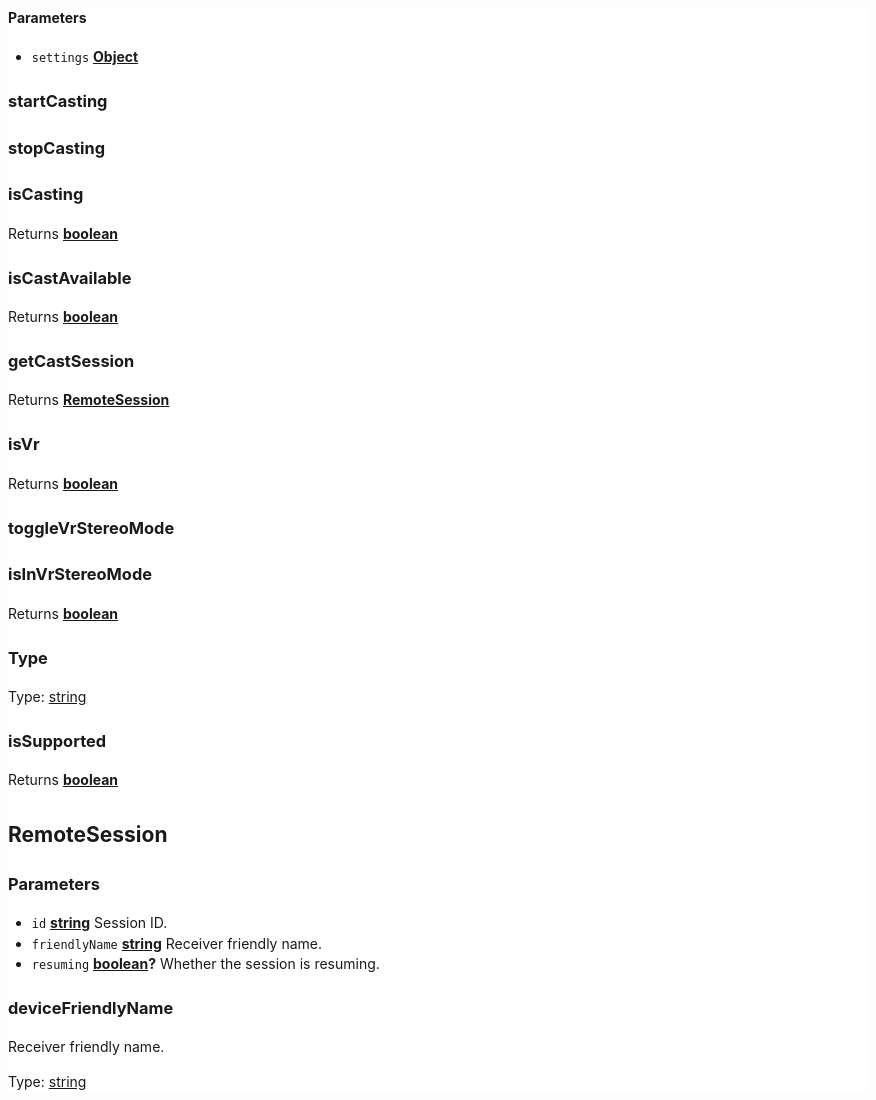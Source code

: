 #### Parameters

-   `settings` **[Object][262]** 

### startCasting

### stopCasting

### isCasting

Returns **[boolean][264]** 

### isCastAvailable

Returns **[boolean][264]** 

### getCastSession

Returns **[RemoteSession][272]** 

### isVr

Returns **[boolean][264]** 

### toggleVrStereoMode

### isInVrStereoMode

Returns **[boolean][264]** 

### Type

Type: [string][263]

### isSupported

Returns **[boolean][264]** 

## RemoteSession

### Parameters

-   `id` **[string][263]** Session ID.
-   `friendlyName` **[string][263]** Receiver friendly name.
-   `resuming` **[boolean][264]?** Whether the session is resuming.

### deviceFriendlyName

Receiver friendly name.

Type: [string][263]


[1]: #kalturaplayers
[2]: #kpplaylistoptions
[3]: #properties
[4]: #kpplaylistcountdownoptions
[5]: #properties-1
[6]: #kpplaylistconfigobject
[7]: #properties-2
[8]: #kpplaylistobject
[9]: #properties-3
[10]: #kpplaylistitemconfigobject
[11]: #properties-4
[12]: #baseremoteplayer
[13]: #parameters
[14]: #loadmedia
[15]: #parameters-1
[16]: #setmedia
[17]: #parameters-2
[18]: #getmediainfo
[19]: #configure
[20]: #parameters-3
[21]: #ready
[22]: #load
[23]: #play
[24]: #pause
[25]: #reset
[26]: #destroy
[27]: #islive
[28]: #examples
[29]: #isdvr
[30]: #examples-1
[31]: #seektoliveedge
[32]: #getstarttimeofdvrwindow
[33]: #examples-2
[34]: #gettracks
[35]: #parameters-4
[36]: #examples-3
[37]: #getactivetracks
[38]: #examples-4
[39]: #selecttrack
[40]: #parameters-5
[41]: #hidetexttrack
[42]: #enableadaptivebitrate
[43]: #isadaptivebitrateenabled
[44]: #examples-5
[45]: #settextdisplaysettings
[46]: #parameters-6
[47]: #startcasting
[48]: #stopcasting
[49]: #iscasting
[50]: #examples-6
[51]: #iscastavailable
[52]: #examples-7
[53]: #getcastsession
[54]: #examples-8
[55]: #isvr
[56]: #examples-9
[57]: #togglevrstereomode
[58]: #isinvrstereomode
[59]: #examples-10
[60]: #ads
[61]: #examples-11
[62]: #textstyle
[63]: #parameters-7
[64]: #textstyle-1
[65]: #examples-12
[66]: #buffered
[67]: #examples-13
[68]: #currenttime
[69]: #parameters-8
[70]: #currenttime-1
[71]: #examples-14
[72]: #duration
[73]: #examples-15
[74]: #volume
[75]: #parameters-9
[76]: #volume-1
[77]: #examples-16
[78]: #paused
[79]: #examples-17
[80]: #ended
[81]: #examples-18
[82]: #seeking
[83]: #examples-19
[84]: #muted
[85]: #parameters-10
[86]: #muted-1
[87]: #examples-20
[88]: #src
[89]: #examples-21
[90]: #poster
[91]: #examples-22
[92]: #playbackrate
[93]: #parameters-11
[94]: #playbackrate-1
[95]: #examples-23
[96]: #enginetype
[97]: #examples-24
[98]: #streamtype
[99]: #examples-25
[100]: #type
[101]: #examples-26
[102]: #config
[103]: #defaultconfig
[104]: #examples-27
[105]: #type-1
[106]: #examples-28
[107]: #issupported
[108]: #examples-29
[109]: #casteventtype
[110]: #examples-30
[111]: #playersnapshot
[112]: #parameters-12
[113]: #textstyle-2
[114]: #advertising
[115]: #config-1
[116]: #remotecontrol
[117]: #parameters-13
[118]: #getplayersnapshot
[119]: #getuiwrapper
[120]: #onremotedevicedisconnected
[121]: #parameters-14
[122]: #onremotedeviceconnected
[123]: #parameters-15
[124]: #onremotedeviceavailable
[125]: #parameters-16
[126]: #onremotedeviceconnecting
[127]: #onremotedevicedisconnecting
[128]: #onremotedeviceconnectfailed
[129]: #remotepayload
[130]: #parameters-17
[131]: #player
[132]: #remoteconnectedpayload
[133]: #parameters-18
[134]: #ui
[135]: #session
[136]: #remotedisconnectedpayload
[137]: #parameters-19
[138]: #snapshot
[139]: #remoteavailablepayload
[140]: #parameters-20
[141]: #available
[142]: #remoteplayerui
[143]: #playbackui
[144]: #parameters-21
[145]: #idleui
[146]: #parameters-22
[147]: #adsui
[148]: #parameters-23
[149]: #liveui
[150]: #parameters-24
[151]: #errorui
[152]: #parameters-25
[153]: #uis
[154]: #iremoteplayer
[155]: #textstyle-3
[156]: #muted-2
[157]: #playbackrate-2
[158]: #volume-2
[159]: #currenttime-2
[160]: #buffered-1
[161]: #duration-1
[162]: #paused-1
[163]: #ended-1
[164]: #seeking-1
[165]: #src-1
[166]: #poster-1
[167]: #enginetype-1
[168]: #streamtype-1
[169]: #type-2
[170]: #ads-1
[171]: #config-2
[172]: #addeventlistener
[173]: #parameters-26
[174]: #removeeventlistener
[175]: #parameters-27
[176]: #dispatchevent
[177]: #parameters-28
[178]: #loadmedia-1
[179]: #parameters-29
[180]: #setmedia-1
[181]: #parameters-30
[182]: #getmediainfo-1
[183]: #configure-1
[184]: #parameters-31
[185]: #ready-1
[186]: #load-1
[187]: #play-1
[188]: #pause-1
[189]: #reset-1
[190]: #destroy-1
[191]: #islive-1
[192]: #isdvr-1
[193]: #seektoliveedge-1
[194]: #getstarttimeofdvrwindow-1
[195]: #gettracks-1
[196]: #parameters-32
[197]: #getactivetracks-1
[198]: #selecttrack-1
[199]: #parameters-33
[200]: #hidetexttrack-1
[201]: #enableadaptivebitrate-1
[202]: #isadaptivebitrateenabled-1
[203]: #settextdisplaysettings-1
[204]: #parameters-34
[205]: #startcasting-1
[206]: #stopcasting-1
[207]: #iscasting-1
[208]: #iscastavailable-1
[209]: #getcastsession-1
[210]: #isvr-1
[211]: #togglevrstereomode-1
[212]: #isinvrstereomode-1
[213]: #type-3
[214]: #issupported-1
[215]: #remotesession
[216]: #parameters-35
[217]: #devicefriendlyname
[218]: #id
[219]: #resuming
[220]: #playlisteventtype
[221]: #examples-31
[222]: #playlistitem
[223]: #parameters-36
[224]: #updatesources
[225]: #parameters-37
[226]: #sources
[227]: #config-3
[228]: #isplayable
[229]: #playlistmanager
[230]: #parameters-38
[231]: #configure-2
[232]: #parameters-39
[233]: #load-2
[234]: #parameters-40
[235]: #reset-2
[236]: #playnext
[237]: #playprev
[238]: #playitem
[239]: #parameters-41
[240]: #items
[241]: #next
[242]: #prev
[243]: #id-1
[244]: #metadata
[245]: #poster-2
[246]: #countdown
[247]: #options
[248]: #loadplaylist
[249]: #parameters-42
[250]: #examples-32
[251]: #loadplaylistbyentrylist
[252]: #parameters-43
[253]: #examples-33
[254]: #configure-3
[255]: #parameters-44
[256]: #examples-34
[257]: #playlist
[258]: #examples-35
[259]: #getplayers
[260]: #getplayer
[261]: #parameters-45
[262]: https://developer.mozilla.org/docs/Web/JavaScript/Reference/Global_Objects/Object
[263]: https://developer.mozilla.org/docs/Web/JavaScript/Reference/Global_Objects/String
[264]: https://developer.mozilla.org/docs/Web/JavaScript/Reference/Global_Objects/Boolean
[265]: https://developer.mozilla.org/docs/Web/JavaScript/Reference/Global_Objects/Number
[266]: #kpplaylistoptions
[267]: #kpplaylistcountdownoptions
[268]: https://developer.mozilla.org/docs/Web/JavaScript/Reference/Global_Objects/Array
[269]: #playlistitem
[270]: #remotecontrol
[271]: https://developer.mozilla.org/docs/Web/JavaScript/Reference/Global_Objects/Promise
[272]: #remotesession
[273]: https://developer.mozilla.org/docs/Web/JavaScript/Reference/Statements/function
[274]: #playersnapshot
[275]: #remotedisconnectedpayload
[276]: #remoteconnectedpayload
[277]: #remoteavailablepayload
[278]: #baseremoteplayer
[279]: #remoteplayerui
[280]: #kpplaylistitemconfigobject
[281]: #kpplaylistobject
[282]: #kpplaylistconfigobject
[283]: #playlistmanager
[284]: #kalturaplayers